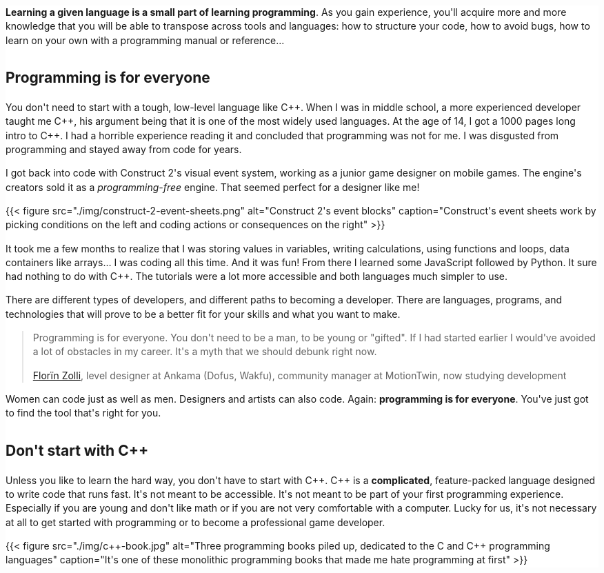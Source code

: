 **Learning a given language is a small part of learning programming**. As you gain experience, you'll acquire more and more knowledge that you will be able to transpose across tools and languages: how to structure your code, how to avoid bugs, how to learn on your own with a programming manual or reference...

## Programming is for everyone

You don't need to start with a tough, low-level language like C++. When I was in middle school, a more experienced developer taught me C++, his argument being that it is one of the most widely used languages. At the age of 14, I got a 1000 pages long intro to C++. I had a horrible experience reading it and concluded that programming was not for me. I was disgusted from programming and stayed away from code for years.

I got back into code with Construct 2's visual event system, working as a junior game designer on mobile games. The engine's creators sold it as a _programming-free_ engine. That seemed perfect for a designer like me!

{{< figure
src="./img/construct-2-event-sheets.png"
alt="Construct 2's event blocks"
caption="Construct's event sheets work by picking conditions on the left and coding actions or consequences on the right" >}}

It took me a few months to realize that I was storing values in variables, writing calculations, using functions and loops, data containers like arrays… I was coding all this time. And it was fun! From there I learned some JavaScript followed by Python. It sure had nothing to do with C++. The tutorials were a lot more accessible and both languages much simpler to use.

There are different types of developers, and different paths to becoming a developer. There are languages, programs, and technologies that will prove to be a better fit for your skills and what you want to make.

> Programming is for everyone. You don't need to be a man, to be young or "gifted". If I had started earlier I would've avoided a lot of obstacles in my career.
> It's a myth that we should debunk right now.
>
> <footer><a href="//fenntasy.com/wanuts/">Florïn Zolli</a>, level designer at Ankama (Dofus, Wakfu), community manager at MotionTwin, now studying development</footer>

Women can code just as well as men. Designers and artists can also code. Again: **programming is for everyone**. You've just got to find the tool that's right for you.

## Don't start with C++

Unless you like to learn the hard way, you don't have to start with C++. C++ is a **complicated**, feature-packed language designed to write code that runs fast. It's not meant to be accessible. It's not meant to be part of your first programming experience. Especially if you are young and don't like math or if you are not very comfortable with a computer. Lucky for us, it's not necessary at all to get started with programming or to become a professional game developer.

{{< figure
src="./img/c++-book.jpg"
alt="Three programming books piled up, dedicated to the C and C++ programming languages"
caption="It's one of these monolithic programming books that made me hate programming at first" >}}

